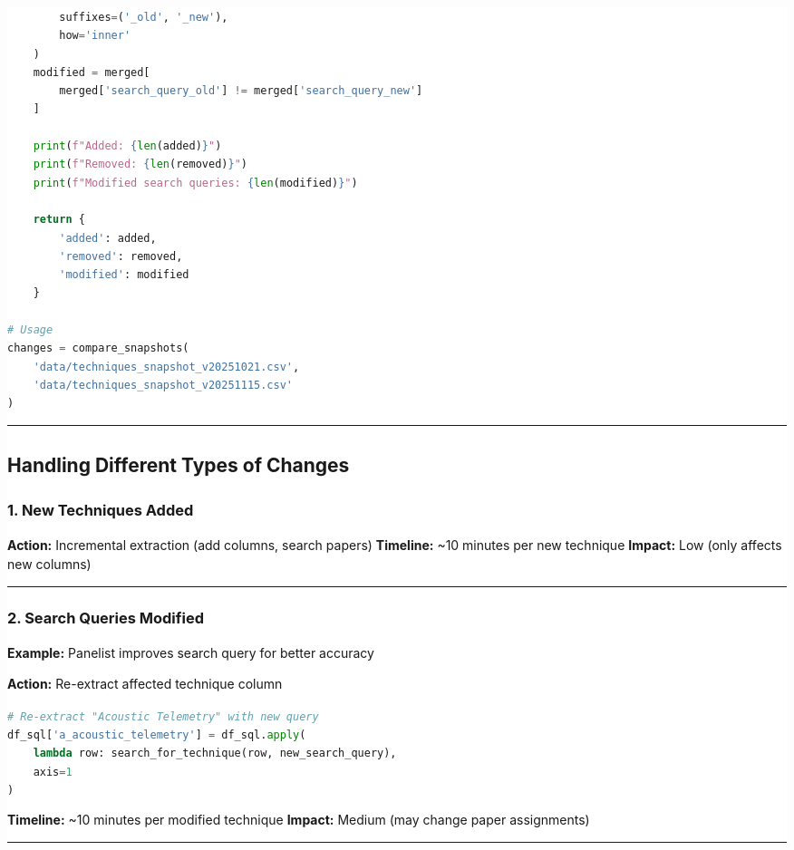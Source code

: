 ```python
        suffixes=('_old', '_new'),
        how='inner'
    )
    modified = merged[
        merged['search_query_old'] != merged['search_query_new']
    ]

    print(f"Added: {len(added)}")
    print(f"Removed: {len(removed)}")
    print(f"Modified search queries: {len(modified)}")

    return {
        'added': added,
        'removed': removed,
        'modified': modified
    }

# Usage
changes = compare_snapshots(
    'data/techniques_snapshot_v20251021.csv',
    'data/techniques_snapshot_v20251115.csv'
)
```

---

## Handling Different Types of Changes

### 1. New Techniques Added

**Action:** Incremental extraction (add columns, search papers)
**Timeline:** ~10 minutes per new technique
**Impact:** Low (only affects new columns)

---

### 2. Search Queries Modified

**Example:** Panelist improves search query for better accuracy

**Action:** Re-extract affected technique column
```python
# Re-extract "Acoustic Telemetry" with new query
df_sql['a_acoustic_telemetry'] = df_sql.apply(
    lambda row: search_for_technique(row, new_search_query),
    axis=1
)
```

**Timeline:** ~10 minutes per modified technique
**Impact:** Medium (may change paper assignments)

---